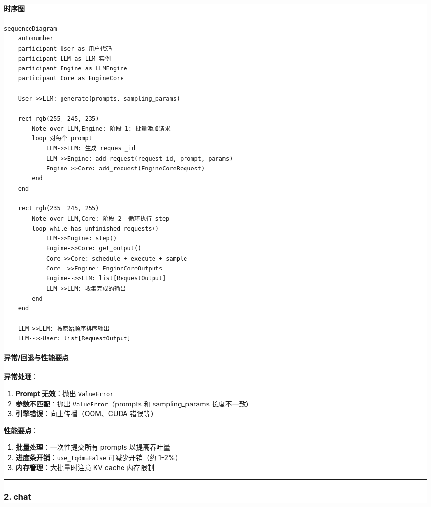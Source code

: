 #### 时序图

```mermaid
sequenceDiagram
    autonumber
    participant User as 用户代码
    participant LLM as LLM 实例
    participant Engine as LLMEngine
    participant Core as EngineCore
    
    User->>LLM: generate(prompts, sampling_params)
    
    rect rgb(255, 245, 235)
        Note over LLM,Engine: 阶段 1: 批量添加请求
        loop 对每个 prompt
            LLM->>LLM: 生成 request_id
            LLM->>Engine: add_request(request_id, prompt, params)
            Engine->>Core: add_request(EngineCoreRequest)
        end
    end
    
    rect rgb(235, 245, 255)
        Note over LLM,Core: 阶段 2: 循环执行 step
        loop while has_unfinished_requests()
            LLM->>Engine: step()
            Engine->>Core: get_output()
            Core->>Core: schedule + execute + sample
            Core-->>Engine: EngineCoreOutputs
            Engine-->>LLM: list[RequestOutput]
            LLM->>LLM: 收集完成的输出
        end
    end
    
    LLM->>LLM: 按原始顺序排序输出
    LLM-->>User: list[RequestOutput]
```

#### 异常/回退与性能要点

**异常处理**：
1. **Prompt 无效**：抛出 `ValueError`
2. **参数不匹配**：抛出 `ValueError`（prompts 和 sampling_params 长度不一致）
3. **引擎错误**：向上传播（OOM、CUDA 错误等）

**性能要点**：
1. **批量处理**：一次性提交所有 prompts 以提高吞吐量
2. **进度条开销**：`use_tqdm=False` 可减少开销（约 1-2%）
3. **内存管理**：大批量时注意 KV cache 内存限制

---

### 2. chat

